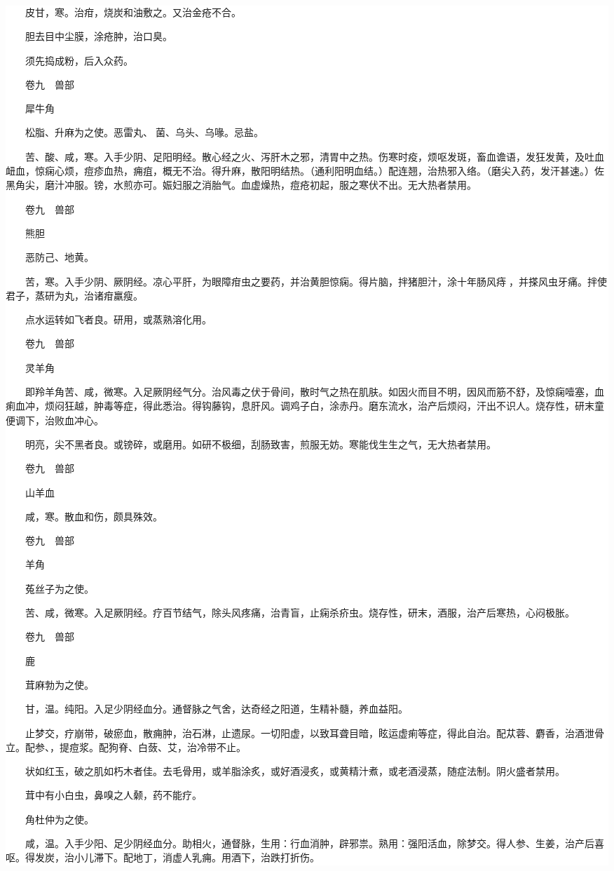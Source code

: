 　　皮甘，寒。治疳，烧炭和油敷之。又治金疮不合。

　　胆去目中尘膜，涂疮肿，治口臭。

　　须先捣成粉，后入众药。

　　卷九　兽部

　　犀牛角

　　松脂、升麻为之使。恶雷丸、 菌、乌头、乌喙。忌盐。

　　苦、酸、咸，寒。入手少阴、足阳明经。散心经之火、泻肝木之邪，清胃中之热。伤寒时疫，烦呕发斑，畜血谵语，发狂发黄，及吐血衄血，惊痫心烦，痘疹血热，痈疽，概无不治。得升麻，散阳明结热。（通利阳明血结。）配连翘，治热邪入络。（磨尖入药，发汗甚速。）佐黑角尖，磨汁冲服。镑，水煎亦可。娠妇服之消胎气。血虚燥热，痘疮初起，服之寒伏不出。无大热者禁用。

　　卷九　兽部

　　熊胆

　　恶防己、地黄。

　　苦，寒。入手少阴、厥阴经。凉心平肝，为眼障疳虫之要药，并治黄胆惊痫。得片脑，拌猪胆汁，涂十年肠风痔 ，并搽风虫牙痛。拌使君子，蒸研为丸，治诸疳羸瘦。

　　点水运转如飞者良。研用，或蒸熟溶化用。

　　卷九　兽部

　　灵羊角

　　即羚羊角苦、咸，微寒。入足厥阴经气分。治风毒之伏于骨间，散时气之热在肌肤。如因火而目不明，因风而筋不舒，及惊痫噎塞，血痢血冲，烦闷狂越，肿毒等症，得此悉治。得钩藤钩，息肝风。调鸡子白，涂赤丹。磨东流水，治产后烦闷，汗出不识人。烧存性，研末童便调下，治败血冲心。

　　明亮，尖不黑者良。或镑碎，或磨用。如研不极细，刮肠致害，煎服无妨。寒能伐生生之气，无大热者禁用。

　　卷九　兽部

　　山羊血

　　咸，寒。散血和伤，颇具殊效。

　　卷九　兽部

　　羊角

　　菟丝子为之使。

　　苦、咸，微寒。入足厥阴经。疗百节结气，除头风疼痛，治青盲，止痫杀疥虫。烧存性，研末，酒服，治产后寒热，心闷极胀。

　　卷九　兽部

　　鹿

　　茸麻勃为之使。

　　甘，温。纯阳。入足少阴经血分。通督脉之气舍，达奇经之阳道，生精补髓，养血益阳。

　　止梦交，疗崩带，破瘀血，散痈肿，治石淋，止遗尿。一切阳虚，以致耳聋目暗，眩运虚痢等症，得此自治。配苁蓉、麝香，治酒泄骨立。配参、，提痘浆。配狗脊、白蔹、艾，治冷带不止。

　　状如红玉，破之肌如朽木者佳。去毛骨用，或羊脂涂炙，或好酒浸炙，或黄精汁煮，或老酒浸蒸，随症法制。阴火盛者禁用。

　　茸中有小白虫，鼻嗅之人颡，药不能疗。

　　角杜仲为之使。

　　咸，温。入手少阳、足少阴经血分。助相火，通督脉，生用：行血消肿，辟邪祟。熟用：强阳活血，除梦交。得人参、生姜，治产后喜呕。得发炭，治小儿滞下。配地丁，消虚人乳痈。用酒下，治跌打折伤。
